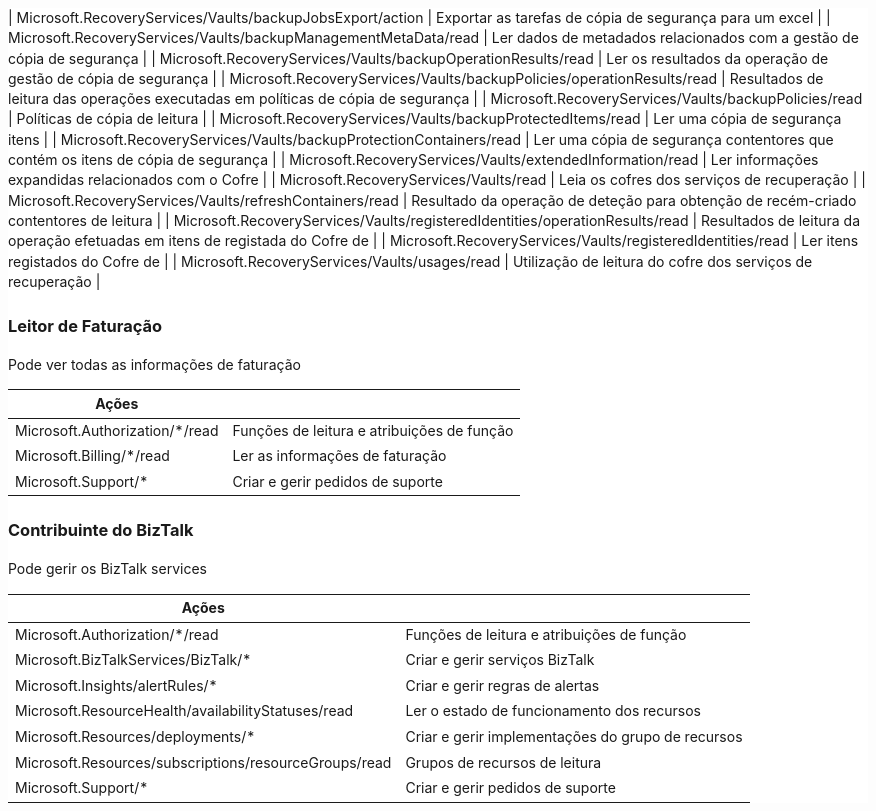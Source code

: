 | Microsoft.RecoveryServices/Vaults/backupJobsExport/action | Exportar as tarefas de cópia de segurança para um excel |
| Microsoft.RecoveryServices/Vaults/backupManagementMetaData/read  | Ler dados de metadados relacionados com a gestão de cópia de segurança |
| Microsoft.RecoveryServices/Vaults/backupOperationResults/read  | Ler os resultados da operação de gestão de cópia de segurança |
| Microsoft.RecoveryServices/Vaults/backupPolicies/operationResults/read  | Resultados de leitura das operações executadas em políticas de cópia de segurança |
| Microsoft.RecoveryServices/Vaults/backupPolicies/read  | Políticas de cópia de leitura |
| Microsoft.RecoveryServices/Vaults/backupProtectedItems/read  |  Ler uma cópia de segurança itens |
| Microsoft.RecoveryServices/Vaults/backupProtectionContainers/read  | Ler uma cópia de segurança contentores que contém os itens de cópia de segurança |
| Microsoft.RecoveryServices/Vaults/extendedInformation/read  | Ler informações expandidas relacionados com o Cofre |
| Microsoft.RecoveryServices/Vaults/read  | Leia os cofres dos serviços de recuperação |
| Microsoft.RecoveryServices/Vaults/refreshContainers/read  | Resultado da operação de deteção para obtenção de recém-criado contentores de leitura |
| Microsoft.RecoveryServices/Vaults/registeredIdentities/operationResults/read  | Resultados de leitura da operação efetuadas em itens de registada do Cofre de |
| Microsoft.RecoveryServices/Vaults/registeredIdentities/read  | Ler itens registados do Cofre de |
| Microsoft.RecoveryServices/Vaults/usages/read  |  Utilização de leitura do cofre dos serviços de recuperação |

### <a name="billing-reader"></a>Leitor de Faturação
Pode ver todas as informações de faturação

| **Ações** |  |
| --- | --- |
| Microsoft.Authorization/*/read |Funções de leitura e atribuições de função |
| Microsoft.Billing/*/read |Ler as informações de faturação |
| Microsoft.Support/* |Criar e gerir pedidos de suporte |

### <a name="biztalk-contributor"></a>Contribuinte do BizTalk
Pode gerir os BizTalk services

| **Ações** |  |
| --- | --- |
| Microsoft.Authorization/*/read |Funções de leitura e atribuições de função |
| Microsoft.BizTalkServices/BizTalk/* |Criar e gerir serviços BizTalk |
| Microsoft.Insights/alertRules/* |Criar e gerir regras de alertas |
| Microsoft.ResourceHealth/availabilityStatuses/read |Ler o estado de funcionamento dos recursos |
| Microsoft.Resources/deployments/* |Criar e gerir implementações do grupo de recursos |
| Microsoft.Resources/subscriptions/resourceGroups/read |Grupos de recursos de leitura |
| Microsoft.Support/* |Criar e gerir pedidos de suporte |
